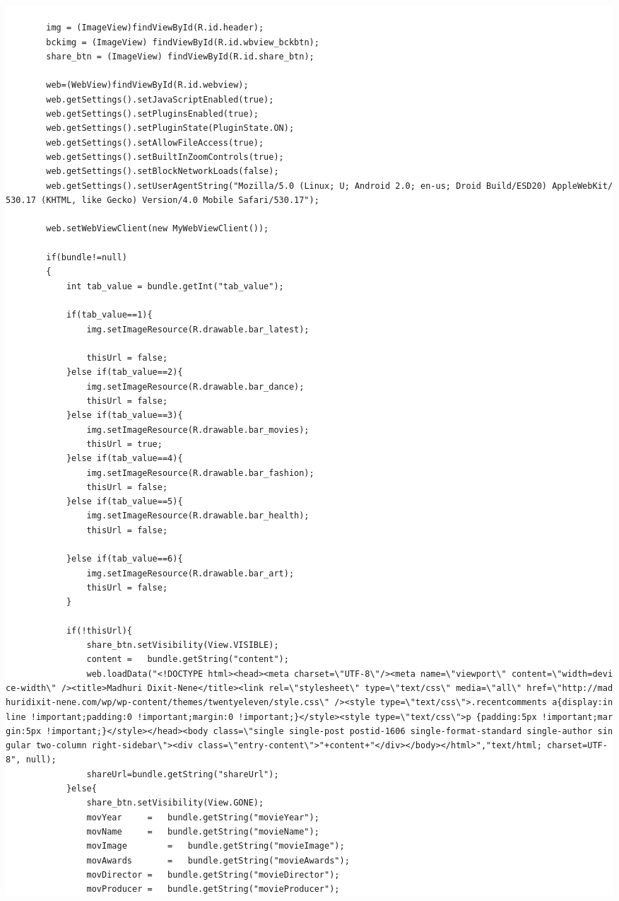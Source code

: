 ```

        img = (ImageView)findViewById(R.id.header);
        bckimg = (ImageView) findViewById(R.id.wbview_bckbtn);
        share_btn = (ImageView) findViewById(R.id.share_btn);

        web=(WebView)findViewById(R.id.webview);
        web.getSettings().setJavaScriptEnabled(true);
        web.getSettings().setPluginsEnabled(true);
        web.getSettings().setPluginState(PluginState.ON);
        web.getSettings().setAllowFileAccess(true);
        web.getSettings().setBuiltInZoomControls(true);
        web.getSettings().setBlockNetworkLoads(false);
        web.getSettings().setUserAgentString("Mozilla/5.0 (Linux; U; Android 2.0; en-us; Droid Build/ESD20) AppleWebKit/530.17 (KHTML, like Gecko) Version/4.0 Mobile Safari/530.17");

        web.setWebViewClient(new MyWebViewClient());

        if(bundle!=null)
        {
            int tab_value = bundle.getInt("tab_value");

            if(tab_value==1){
                img.setImageResource(R.drawable.bar_latest);

                thisUrl = false;
            }else if(tab_value==2){
                img.setImageResource(R.drawable.bar_dance);
                thisUrl = false;
            }else if(tab_value==3){
                img.setImageResource(R.drawable.bar_movies);
                thisUrl = true;
            }else if(tab_value==4){
                img.setImageResource(R.drawable.bar_fashion);
                thisUrl = false;
            }else if(tab_value==5){
                img.setImageResource(R.drawable.bar_health);
                thisUrl = false;

            }else if(tab_value==6){
                img.setImageResource(R.drawable.bar_art);
                thisUrl = false;
            }

            if(!thisUrl){
                share_btn.setVisibility(View.VISIBLE);
                content =   bundle.getString("content");
                web.loadData("<!DOCTYPE html><head><meta charset=\"UTF-8\"/><meta name=\"viewport\" content=\"width=device-width\" /><title>Madhuri Dixit-Nene</title><link rel=\"stylesheet\" type=\"text/css\" media=\"all\" href=\"http://madhuridixit-nene.com/wp/wp-content/themes/twentyeleven/style.css\" /><style type=\"text/css\">.recentcomments a{display:inline !important;padding:0 !important;margin:0 !important;}</style><style type=\"text/css\">p {padding:5px !important;margin:5px !important;}</style></head><body class=\"single single-post postid-1606 single-format-standard single-author singular two-column right-sidebar\"><div class=\"entry-content\">"+content+"</div></body></html>","text/html; charset=UTF-8", null);
                shareUrl=bundle.getString("shareUrl");
            }else{
                share_btn.setVisibility(View.GONE);
                movYear     =   bundle.getString("movieYear");
                movName     =   bundle.getString("movieName");
                movImage        =   bundle.getString("movieImage");
                movAwards       =   bundle.getString("movieAwards");
                movDirector =   bundle.getString("movieDirector");
                movProducer =   bundle.getString("movieProducer");
```